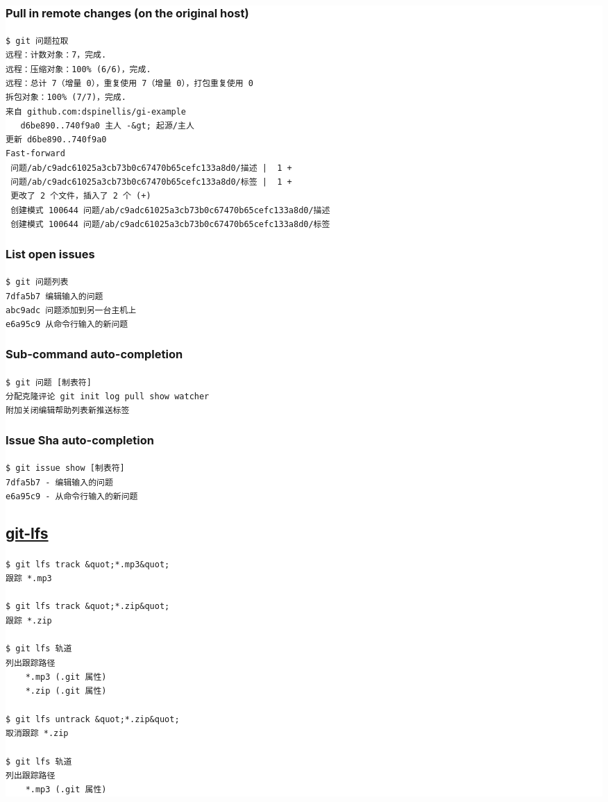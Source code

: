### Pull in remote changes (on the original host)

```
$ git 问题拉取
远程：计数对象：7，完成.
远程：压缩对象：100% (6/6)，完成.
远程：总计 7（增量 0），重复使用 7（增量 0），打包重复使用 0
拆包对象：100% (7/7)，完成.
来自 github.com:dspinellis/gi-example
   d6be890..740f9a0 主人 -&gt; 起源/主人
更新 d6be890..740f9a0
Fast-forward
 问题/ab/c9adc61025a3cb73b0c67470b65cefc133a8d0/描述 |  1 +
 问题/ab/c9adc61025a3cb73b0c67470b65cefc133a8d0/标签 |  1 +
 更改了 2 个文件，插入了 2 个 (+)
 创建模式 100644 问题/ab/c9adc61025a3cb73b0c67470b65cefc133a8d0/描述
 创建模式 100644 问题/ab/c9adc61025a3cb73b0c67470b65cefc133a8d0/标签
```

### List open issues

```
$ git 问题列表
7dfa5b7 编辑输入的问题
abc9adc 问题添加到另一台主机上
e6a95c9 从命令行输入的新问题
```

### Sub-command auto-completion

```
$ git 问题 [制表符]
分配克隆评论 git init log pull show watcher
附加关闭编辑帮助列表新推送标签
```

### Issue Sha auto-completion

```
$ git issue show [制表符]
7dfa5b7 - 编辑输入的问题
e6a95c9 - 从命令行输入的新问题
```


## [git-lfs](https://github.com/github/git-lfs)

```
$ git lfs track &quot;*.mp3&quot;
跟踪 *.mp3

$ git lfs track &quot;*.zip&quot;
跟踪 *.zip

$ git lfs 轨道
列出跟踪路径
    *.mp3 (.git 属性)
    *.zip (.git 属性)

$ git lfs untrack &quot;*.zip&quot;
取消跟踪 *.zip

$ git lfs 轨道
列出跟踪路径
    *.mp3 (.git 属性)
```
